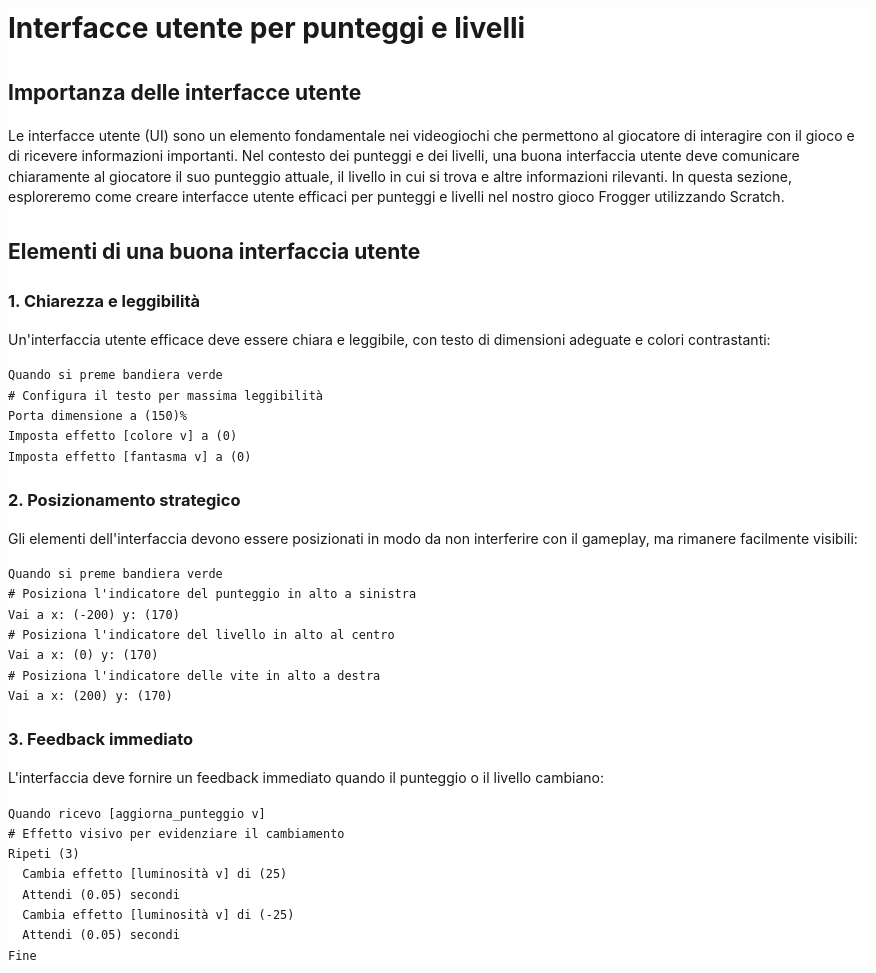 # Interfacce utente per punteggi e livelli

## Importanza delle interfacce utente

Le interfacce utente (UI) sono un elemento fondamentale nei videogiochi che permettono al giocatore di interagire con il gioco e di ricevere informazioni importanti. Nel contesto dei punteggi e dei livelli, una buona interfaccia utente deve comunicare chiaramente al giocatore il suo punteggio attuale, il livello in cui si trova e altre informazioni rilevanti. In questa sezione, esploreremo come creare interfacce utente efficaci per punteggi e livelli nel nostro gioco Frogger utilizzando Scratch.

## Elementi di una buona interfaccia utente

### 1. Chiarezza e leggibilità

Un'interfaccia utente efficace deve essere chiara e leggibile, con testo di dimensioni adeguate e colori contrastanti:

```
Quando si preme bandiera verde
# Configura il testo per massima leggibilità
Porta dimensione a (150)%
Imposta effetto [colore v] a (0)
Imposta effetto [fantasma v] a (0)
```

### 2. Posizionamento strategico

Gli elementi dell'interfaccia devono essere posizionati in modo da non interferire con il gameplay, ma rimanere facilmente visibili:

```
Quando si preme bandiera verde
# Posiziona l'indicatore del punteggio in alto a sinistra
Vai a x: (-200) y: (170)
# Posiziona l'indicatore del livello in alto al centro
Vai a x: (0) y: (170)
# Posiziona l'indicatore delle vite in alto a destra
Vai a x: (200) y: (170)
```

### 3. Feedback immediato

L'interfaccia deve fornire un feedback immediato quando il punteggio o il livello cambiano:

```
Quando ricevo [aggiorna_punteggio v]
# Effetto visivo per evidenziare il cambiamento
Ripeti (3)
  Cambia effetto [luminosità v] di (25)
  Attendi (0.05) secondi
  Cambia effetto [luminosità v] di (-25)
  Attendi (0.05) secondi
Fine
```
